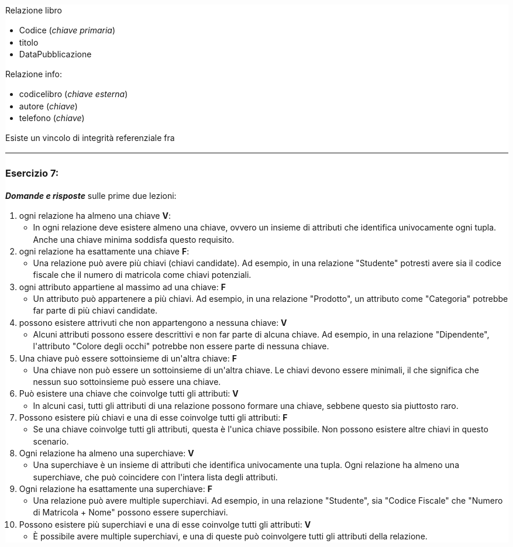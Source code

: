 
Relazione libro
- Codice (_chiave primaria_)
- titolo
- DataPubblicazione

Relazione info:
- codicelibro (_chiave esterna_)
- autore (_chiave_)
- telefono (_chiave_)

Esiste un vincolo di integrità referenziale fra 

---

### Esercizio 7:
**_Domande e risposte_** sulle prime due lezioni:

1. ogni relazione ha almeno una chiave <strong>V</strong>:
    -  In ogni relazione deve esistere almeno una chiave, ovvero un insieme di attributi che identifica univocamente ogni tupla. Anche una chiave minima soddisfa questo requisito.
2. ogni relazione ha esattamente una chiave <strong>F</strong>:
    -  Una relazione può avere più chiavi (chiavi candidate). Ad esempio, in una relazione "Studente" potresti avere sia il codice fiscale che il numero di matricola come chiavi potenziali.
3. ogni attributo appartiene al massimo ad una chiave: <strong>F</strong>
    -  Un attributo può appartenere a più chiavi. Ad esempio, in una relazione "Prodotto", un attributo come "Categoria" potrebbe far parte di più chiavi candidate.
4. possono esistere attrivuti che non appartengono a nessuna chiave: <strong>V</strong>
    - Alcuni attributi possono essere descrittivi e non far parte di alcuna chiave. Ad esempio, in una relazione "Dipendente", l'attributo "Colore degli occhi" potrebbe non essere parte di nessuna chiave.
5. Una chiave può essere sottoinsieme di un'altra chiave: <strong>F</strong>
    - Una chiave non può essere un sottoinsieme di un'altra chiave. Le chiavi devono essere minimali, il che significa che nessun suo sottoinsieme può essere una chiave.
6. Può esistere una chiave che coinvolge tutti gli attributi: <strong>V</strong>
    - In alcuni casi, tutti gli attributi di una relazione possono formare una chiave, sebbene questo sia piuttosto raro.
7. Possono esistere più chiavi e una di esse coinvolge tutti gli attributi: <strong>F</strong>
    - Se una chiave coinvolge tutti gli attributi, questa è l'unica chiave possibile. Non possono esistere altre chiavi in questo scenario.
8. Ogni relazione ha almeno una superchiave: <strong>V</strong>
    - Una superchiave è un insieme di attributi che identifica univocamente una tupla. Ogni relazione ha almeno una superchiave, che può coincidere con l'intera lista degli attributi.
9. Ogni relazione ha esattamente una superchiave: <strong>F</strong>
    - Una relazione può avere multiple superchiavi. Ad esempio, in una relazione "Studente", sia "Codice Fiscale" che "Numero di Matricola + Nome" possono essere superchiavi.
10. Possono esistere più superchiavi e una di esse coinvolge tutti gli attributi: <strong>V</strong>
    - È possibile avere multiple superchiavi, e una di queste può coinvolgere tutti gli attributi della relazione.